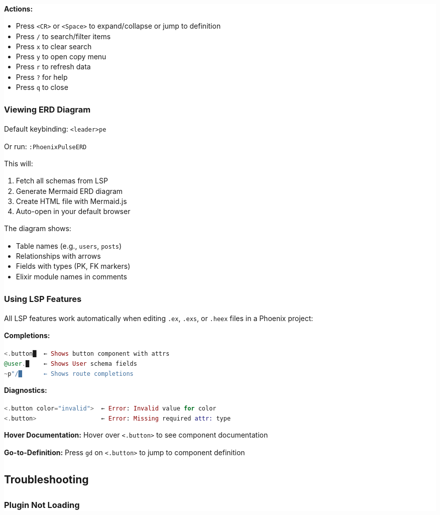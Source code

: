 **Actions:**
- Press `<CR>` or `<Space>` to expand/collapse or jump to definition
- Press `/` to search/filter items
- Press `x` to clear search
- Press `y` to open copy menu
- Press `r` to refresh data
- Press `?` for help
- Press `q` to close

### Viewing ERD Diagram

Default keybinding: `<leader>pe`

Or run: `:PhoenixPulseERD`

This will:
1. Fetch all schemas from LSP
2. Generate Mermaid ERD diagram
3. Create HTML file with Mermaid.js
4. Auto-open in your default browser

The diagram shows:
- Table names (e.g., `users`, `posts`)
- Relationships with arrows
- Fields with types (PK, FK markers)
- Elixir module names in comments

### Using LSP Features

All LSP features work automatically when editing `.ex`, `.exs`, or `.heex` files in a Phoenix project:

**Completions:**
```heex
<.button█  ← Shows button component with attrs
@user.█    ← Shows User schema fields
~p"/█      ← Shows route completions
```

**Diagnostics:**
```heex
<.button color="invalid">  ← Error: Invalid value for color
<.button>                  ← Error: Missing required attr: type
```

**Hover Documentation:**
Hover over `<.button>` to see component documentation

**Go-to-Definition:**
Press `gd` on `<.button>` to jump to component definition

## Troubleshooting

### Plugin Not Loading
